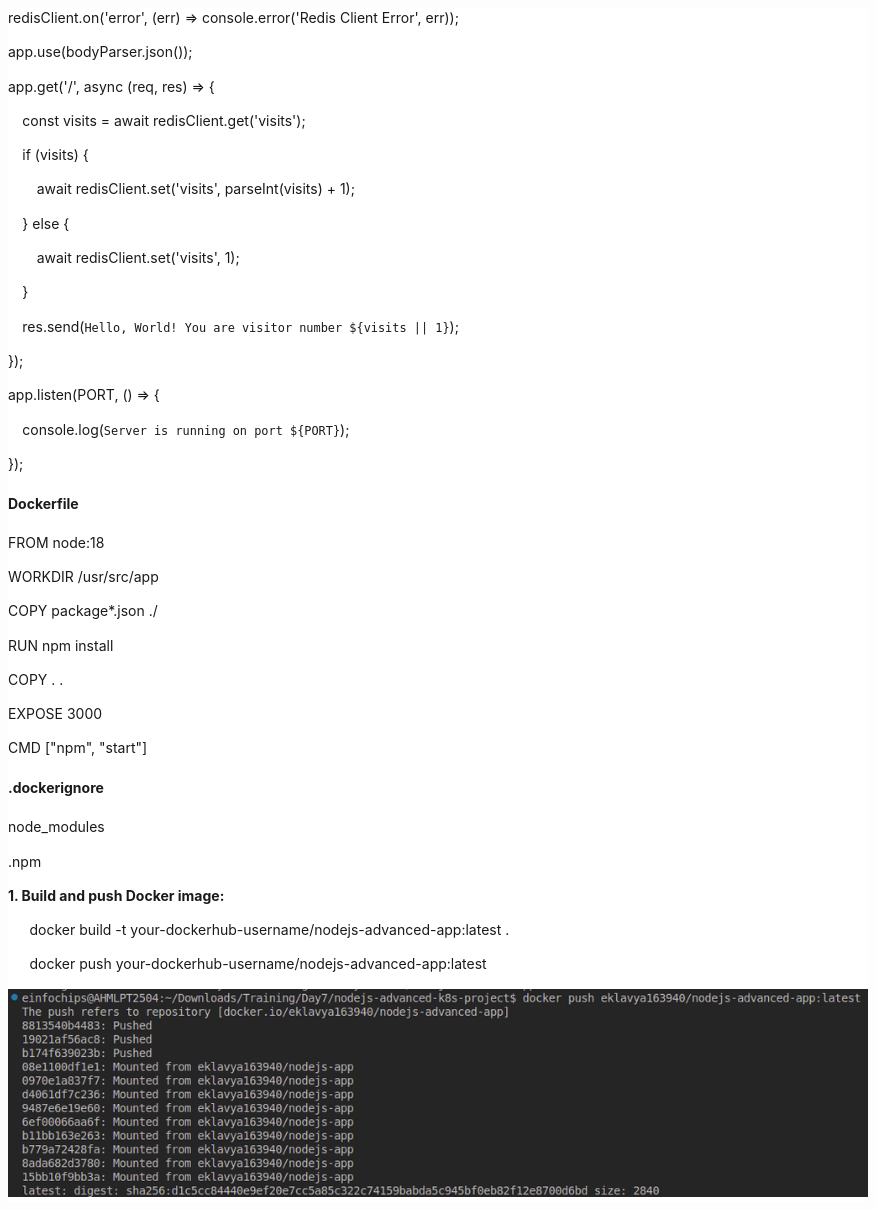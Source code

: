 redisClient.on('error', (err) => console.error('Redis Client Error', err));

app.use(bodyParser.json());

app.get('/', async (req, res) => {

`  `const visits = await redisClient.get('visits');

`  `if (visits) {

`    `await redisClient.set('visits', parseInt(visits) + 1);

`  `} else {

`    `await redisClient.set('visits', 1);

`  `}

`  `res.send(`Hello, World! You are visitor number ${visits || 1}`);

});

app.listen(PORT, () => {

`  `console.log(`Server is running on port ${PORT}`);

});

#### <a name="_d1ohjp7vceaq"></a>**Dockerfile**

FROM node:18

WORKDIR /usr/src/app

COPY package\*.json ./

RUN npm install

COPY . .

EXPOSE 3000

CMD ["npm", "start"]

#### <a name="_j1gsoihkvomg"></a>**.dockerignore**

node\_modules

.npm



**1. Build and push Docker image:**

`   `docker build -t your-dockerhub-username/nodejs-advanced-app:latest .

`   `docker push your-dockerhub-username/nodejs-advanced-app:latest


![alt text](image-12.png)
